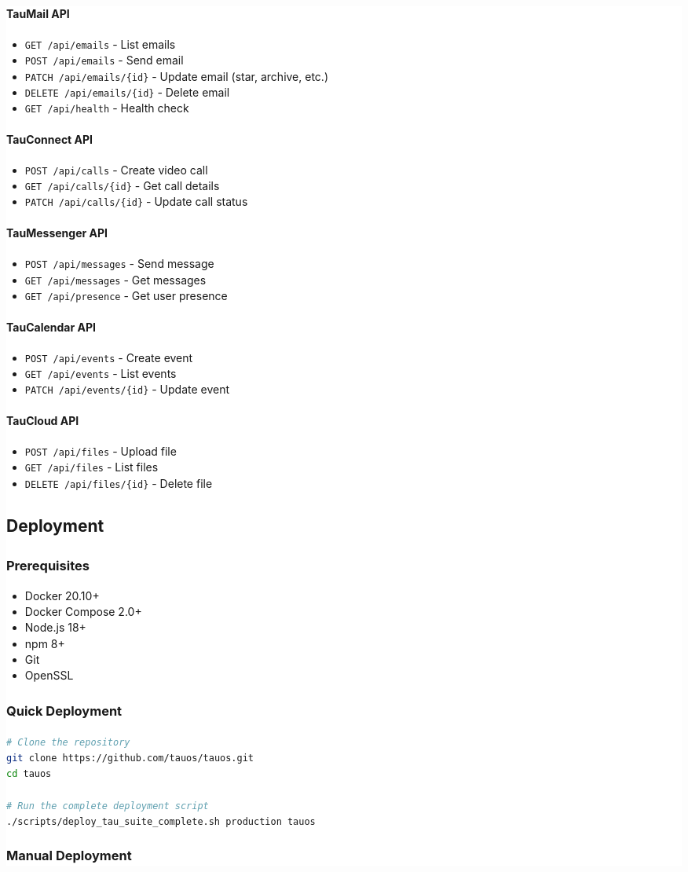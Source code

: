 #### TauMail API
- `GET /api/emails` - List emails
- `POST /api/emails` - Send email
- `PATCH /api/emails/{id}` - Update email (star, archive, etc.)
- `DELETE /api/emails/{id}` - Delete email
- `GET /api/health` - Health check

#### TauConnect API
- `POST /api/calls` - Create video call
- `GET /api/calls/{id}` - Get call details
- `PATCH /api/calls/{id}` - Update call status

#### TauMessenger API
- `POST /api/messages` - Send message
- `GET /api/messages` - Get messages
- `GET /api/presence` - Get user presence

#### TauCalendar API
- `POST /api/events` - Create event
- `GET /api/events` - List events
- `PATCH /api/events/{id}` - Update event

#### TauCloud API
- `POST /api/files` - Upload file
- `GET /api/files` - List files
- `DELETE /api/files/{id}` - Delete file

## Deployment

### Prerequisites

- Docker 20.10+
- Docker Compose 2.0+
- Node.js 18+
- npm 8+
- Git
- OpenSSL

### Quick Deployment

```bash
# Clone the repository
git clone https://github.com/tauos/tauos.git
cd tauos

# Run the complete deployment script
./scripts/deploy_tau_suite_complete.sh production tauos
```

### Manual Deployment
